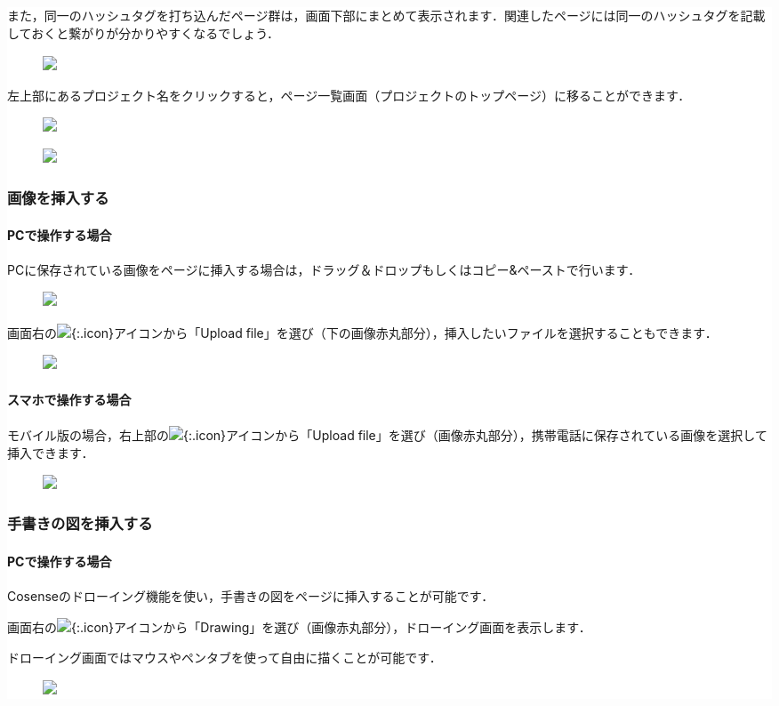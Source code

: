 また，同一のハッシュタグを打ち込んだページ群は，画面下部にまとめて表示されます．関連したページには同一のハッシュタグを記載しておくと繋がりが分かりやすくなるでしょう．

<figure>
<img src="27.png">
</figure>

左上部にあるプロジェクト名をクリックすると，ページ一覧画面（プロジェクトのトップページ）に移ることができます．

<figure>
<img src="15.png">
</figure>

<figure>
<img src="16.png">
</figure>

### 画像を挿入する


#### PCで操作する場合

PCに保存されている画像をページに挿入する場合は，ドラッグ＆ドロップもしくはコピー&ペーストで行います．

<figure>
<img src="17.png">
</figure>



画面右の![](20.png){:.icon}アイコンから「Upload file」を選び（下の画像赤丸部分），挿入したいファイルを選択することもできます．

<figure>
<img src="21.png">
</figure>

#### スマホで操作する場合

モバイル版の場合，右上部の![](20.png){:.icon}アイコンから「Upload file」を選び（画像赤丸部分），携帯電話に保存されている画像を選択して挿入できます．

<figure>
<img src="19.png">
</figure>

### 手書きの図を挿入する


#### PCで操作する場合

Cosenseのドローイング機能を使い，手書きの図をページに挿入することが可能です．

画面右の![](20.png){:.icon}アイコンから「Drawing」を選び（画像赤丸部分），ドローイング画面を表示します．

ドローイング画面ではマウスやペンタブを使って自由に描くことが可能です．

<figure>
<img src="22.png">
</figure>
